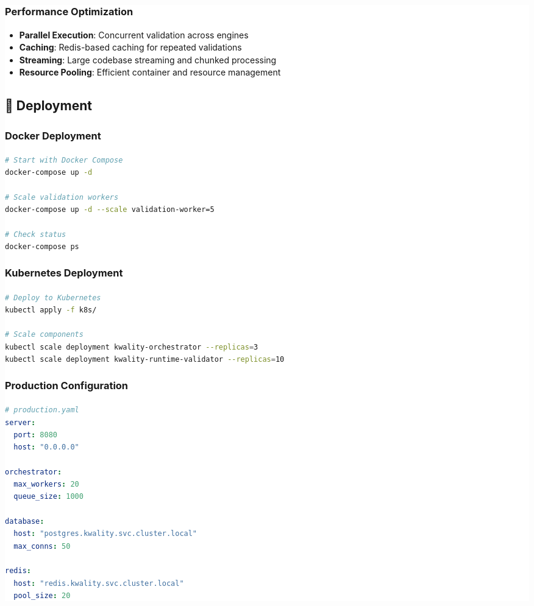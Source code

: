 ### Performance Optimization
- **Parallel Execution**: Concurrent validation across engines
- **Caching**: Redis-based caching for repeated validations
- **Streaming**: Large codebase streaming and chunked processing
- **Resource Pooling**: Efficient container and resource management

## 🚀 Deployment

### Docker Deployment

```bash
# Start with Docker Compose
docker-compose up -d

# Scale validation workers
docker-compose up -d --scale validation-worker=5

# Check status
docker-compose ps
```

### Kubernetes Deployment

```bash
# Deploy to Kubernetes
kubectl apply -f k8s/

# Scale components
kubectl scale deployment kwality-orchestrator --replicas=3
kubectl scale deployment kwality-runtime-validator --replicas=10
```

### Production Configuration

```yaml
# production.yaml
server:
  port: 8080
  host: "0.0.0.0"
  
orchestrator:
  max_workers: 20
  queue_size: 1000
  
database:
  host: "postgres.kwality.svc.cluster.local"
  max_conns: 50
  
redis:
  host: "redis.kwality.svc.cluster.local"
  pool_size: 20
```
